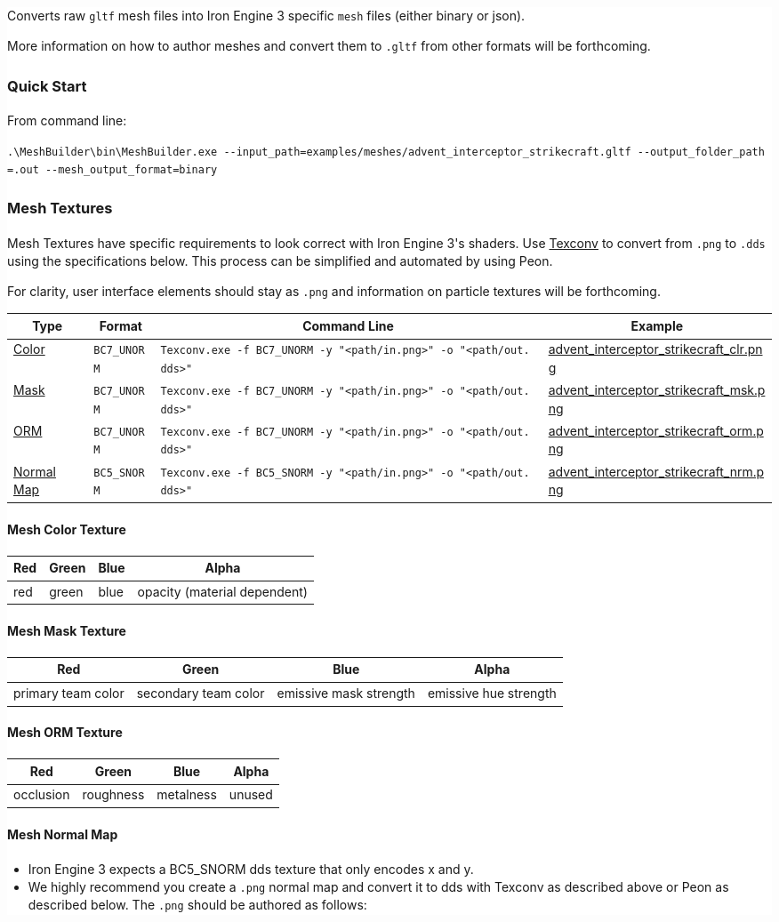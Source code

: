 Converts raw `gltf` mesh files into Iron Engine 3 specific `mesh` files (either binary or json).

More information on how to author meshes and convert them to `.gltf` from other formats will be forthcoming.

### Quick Start

From command line:
```
.\MeshBuilder\bin\MeshBuilder.exe --input_path=examples/meshes/advent_interceptor_strikecraft.gltf --output_folder_path=.out --mesh_output_format=binary
```

### Mesh Textures

Mesh Textures have specific requirements to look correct with Iron Engine 3's shaders. Use [Texconv](https://github.com/Microsoft/DirectXTex/wiki/Texconv) to convert from `.png` to `.dds` using the specifications below. This process can be simplified and automated by using Peon.

For clarity, user interface elements should stay as `.png` and information on particle textures will be forthcoming.

| Type | Format | Command Line | Example |
| --- | --- | --- | --- |
| [Color](#mesh-color-texture) | `BC7_UNORM` | `Texconv.exe -f BC7_UNORM -y "<path/in.png>" -o "<path/out.dds>"` | [advent_interceptor_strikecraft_clr.png](./examples/meshes/textures/advent_interceptor_strikecraft_clr.png) |
| [Mask](#mesh-mask-texture) | `BC7_UNORM` | `Texconv.exe -f BC7_UNORM -y "<path/in.png>" -o "<path/out.dds>"` | [advent_interceptor_strikecraft_msk.png](./examples/meshes/textures/advent_interceptor_strikecraft_msk.png) |
| [ORM](#mesh-orm-texture) | `BC7_UNORM` | `Texconv.exe -f BC7_UNORM -y "<path/in.png>" -o "<path/out.dds>"` | [advent_interceptor_strikecraft_orm.png](./examples/meshes/textures/advent_interceptor_strikecraft_orm.png) |
| [Normal Map](#mesh-normal-map-texture) | `BC5_SNORM` | `Texconv.exe -f BC5_SNORM -y "<path/in.png>" -o "<path/out.dds>"` | [advent_interceptor_strikecraft_nrm.png](./examples/meshes/textures/advent_interceptor_strikecraft_nrm.png) |

#### Mesh Color Texture

| Red | Green | Blue | Alpha |
| --- | --- | --- | --- |
| red | green | blue | opacity (material dependent) |

#### Mesh Mask Texture

| Red | Green | Blue | Alpha |
| --- | --- | --- | --- |
| primary team color | secondary team color | emissive mask strength | emissive hue strength |

#### Mesh ORM Texture

| Red | Green | Blue | Alpha |
| --- | --- | --- | --- |
| occlusion | roughness | metalness | unused |

#### Mesh Normal Map
- Iron Engine 3 expects a BC5_SNORM dds texture that only encodes x and y. 
- We highly recommend you create a `.png` normal map and convert it to dds with Texconv as described above or Peon as described below. The `.png` should be authored as follows:
